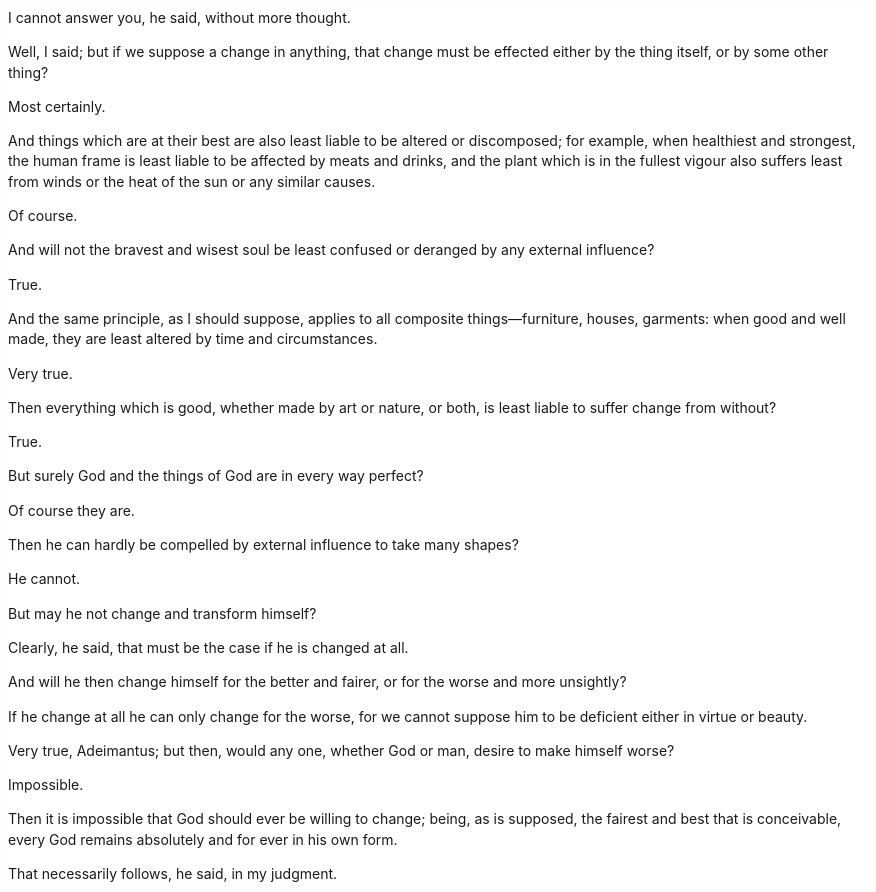 I cannot answer you, he said, without more thought.

Well, I said; but if we suppose a change in anything, that change must
be effected either by the thing itself, or by some other thing?

Most certainly.

And things which are at their best are also least liable to be altered
or discomposed; for example, when healthiest and strongest, the human
frame is least liable to be affected by meats and drinks, and the plant
which is in the fullest vigour also suffers least from winds or the
heat of the sun or any similar causes.

Of course.

And will not the bravest and wisest soul be least confused or deranged
by any external influence?

True.

And the same principle, as I should suppose, applies to all composite
things—furniture, houses, garments: when good and well made, they are
least altered by time and circumstances.

Very true.

Then everything which is good, whether made by art or nature, or both,
is least liable to suffer change from without?

True.

But surely God and the things of God are in every way perfect?

Of course they are.

Then he can hardly be compelled by external influence to take many
shapes?

He cannot.

But may he not change and transform himself?

Clearly, he said, that must be the case if he is changed at all.

And will he then change himself for the better and fairer, or for the
worse and more unsightly?

If he change at all he can only change for the worse, for we cannot
suppose him to be deficient either in virtue or beauty.

Very true, Adeimantus; but then, would any one, whether God or man,
desire to make himself worse?

Impossible.

Then it is impossible that God should ever be willing to change; being,
as is supposed, the fairest and best that is conceivable, every God
remains absolutely and for ever in his own form.

That necessarily follows, he said, in my judgment.
